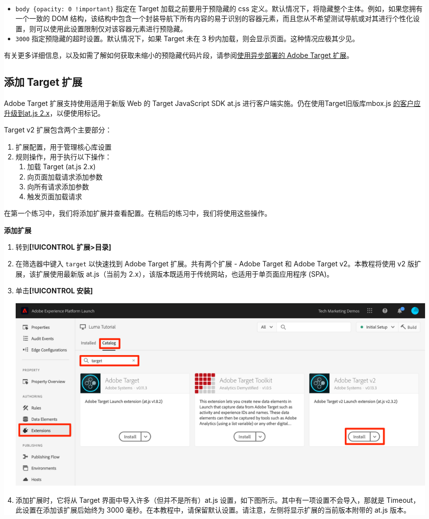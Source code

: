 * `body {opacity: 0 !important}` 指定在 Target 加载之前要用于预隐藏的 css 定义。默认情况下，将隐藏整个主体。例如，如果您拥有一个一致的 DOM 结构，该结构中包含一个封装导航下所有内容的易于识别的容器元素，而且您从不希望测试导航或对其进行个性化设置，则可以使用此设置限制仅对该容器元素进行预隐藏。
* `3000` 指定预隐藏的超时设置。默认情况下，如果 Target 未在 3 秒内加载，则会显示页面。这种情况应极其少见。

有关更多详细信息，以及如需了解如何获取未缩小的预隐藏代码片段，请参阅[使用异步部署的 Adobe Target 扩展](https://experienceleague.adobe.com/docs/experience-platform/tags/extensions/adobe/target/overview.html?lang=zh-Hans#adobe-target-extension-with-an-asynchronous-deployment)。

## 添加 Target 扩展

Adobe Target 扩展支持使用适用于新版 Web 的 Target JavaScript SDK at.js 进行客户端实施。仍在使用Target旧版库mbox.js [的客户应升级到at.js 2.x](https://experienceleague.adobe.com/docs/target/using/implement-target/client-side/mbox-implement/migrate-mbox/target-atjs-implementation.html?lang=zh-Hans)，以便使用标记。

Target v2 扩展包含两个主要部分：

1. 扩展配置，用于管理核心库设置
1. 规则操作，用于执行以下操作：
   1. 加载 Target (at.js 2.x)
   1. 向页面加载请求添加参数
   1. 向所有请求添加参数
   1. 触发页面加载请求

在第一个练习中，我们将添加扩展并查看配置。在稍后的练习中，我们将使用这些操作。

**添加扩展**

1. 转到&#x200B;**[!UICONTROL 扩展>目录]**
1. 在筛选器中键入 `target` 以快速找到 Adobe Target 扩展。共有两个扩展 - Adobe Target 和 Adobe Target v2。本教程将使用 v2 版扩展，该扩展使用最新版 at.js（当前为 2.x），该版本既适用于传统网站，也适用于单页面应用程序 (SPA)。
1. 单击&#x200B;**[!UICONTROL 安装]**

   ![安装 Target v2 扩展](images/target-installExtension.png)

1. 添加扩展时，它将从 Target 界面中导入许多（但并不是所有）at.js 设置，如下图所示。其中有一项设置不会导入，那就是 Timeout，此设置在添加该扩展后始终为 3000 毫秒。在本教程中，请保留默认设置。请注意，左侧将显示扩展的当前版本附带的 at.js 版本。

